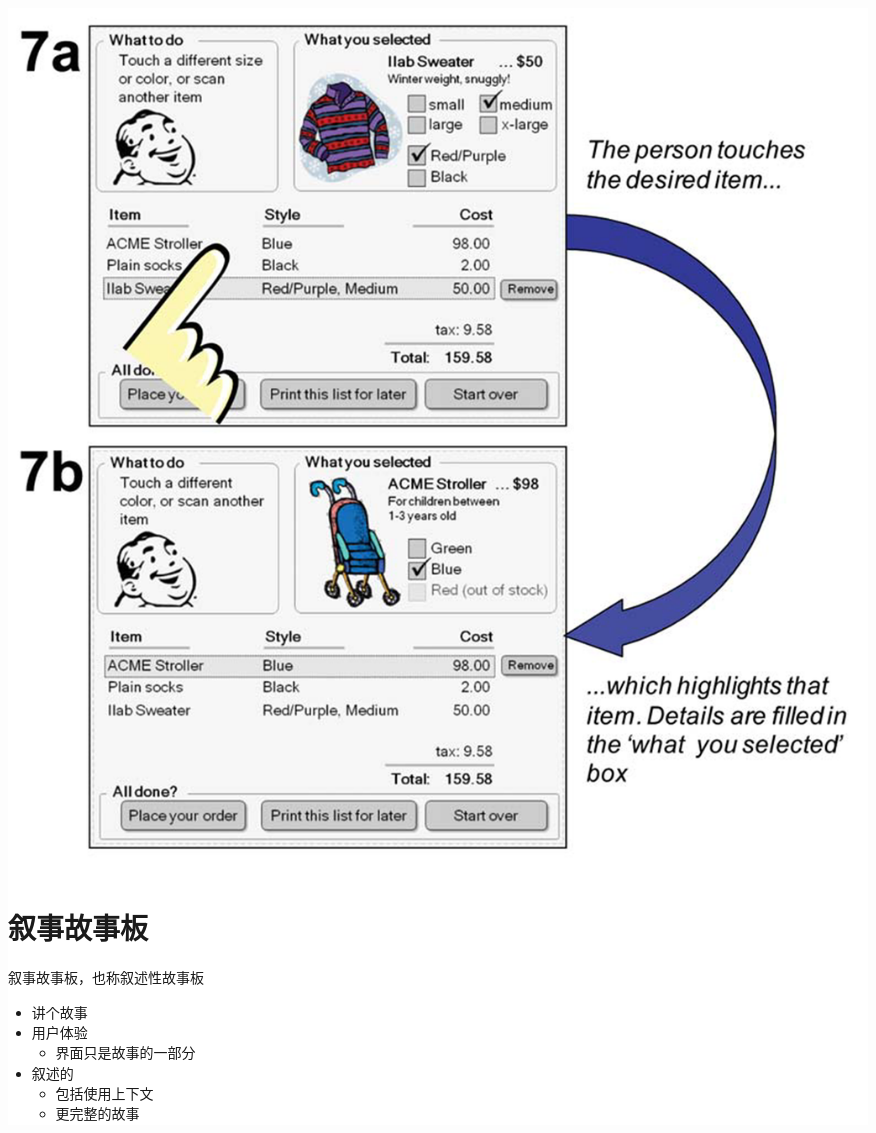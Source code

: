![](../../images/软件工程/故事板/18.png)

# 叙事故事板

叙事故事板，也称叙述性故事板
- 讲个故事
- 用户体验
    - 界面只是故事的一部分
- 叙述的
    - 包括使用上下文
    - 更完整的故事
